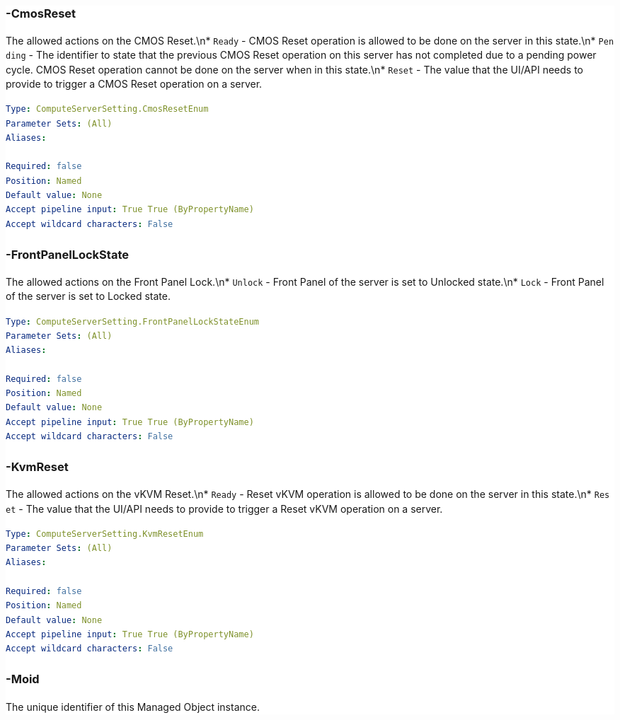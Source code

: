 ### -CmosReset
The allowed actions on the CMOS Reset.\n* `Ready` - CMOS Reset operation is allowed to be done on the server in this state.\n* `Pending` - The identifier to state that the previous CMOS Reset operation on this server has not completed due to a pending power cycle. CMOS Reset operation cannot be done on the server when in this state.\n* `Reset` - The value that the UI/API needs to provide to trigger a CMOS Reset operation on a server.

```yaml
Type: ComputeServerSetting.CmosResetEnum
Parameter Sets: (All)
Aliases:

Required: false
Position: Named
Default value: None
Accept pipeline input: True True (ByPropertyName)
Accept wildcard characters: False
```

### -FrontPanelLockState
The allowed actions on the Front Panel Lock.\n* `Unlock` - Front Panel of the server is set to Unlocked state.\n* `Lock` - Front Panel of the server is set to Locked state.

```yaml
Type: ComputeServerSetting.FrontPanelLockStateEnum
Parameter Sets: (All)
Aliases:

Required: false
Position: Named
Default value: None
Accept pipeline input: True True (ByPropertyName)
Accept wildcard characters: False
```

### -KvmReset
The allowed actions on the vKVM Reset.\n* `Ready` - Reset vKVM operation is allowed to be done on the server in this state.\n* `Reset` - The value that the UI/API needs to provide to trigger a Reset vKVM operation on a server.

```yaml
Type: ComputeServerSetting.KvmResetEnum
Parameter Sets: (All)
Aliases:

Required: false
Position: Named
Default value: None
Accept pipeline input: True True (ByPropertyName)
Accept wildcard characters: False
```

### -Moid
The unique identifier of this Managed Object instance.
